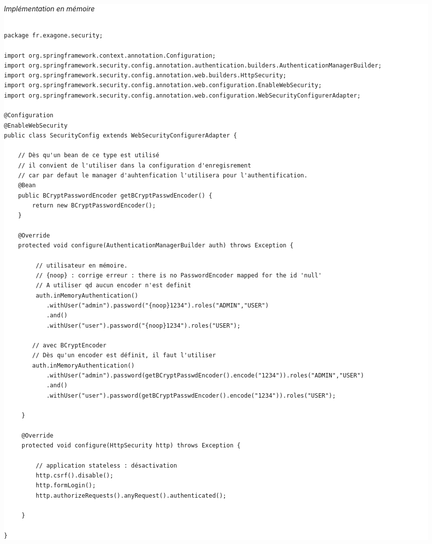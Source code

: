 ###### Implémentation en mémoire

```
package fr.exagone.security;

import org.springframework.context.annotation.Configuration;
import org.springframework.security.config.annotation.authentication.builders.AuthenticationManagerBuilder;
import org.springframework.security.config.annotation.web.builders.HttpSecurity;
import org.springframework.security.config.annotation.web.configuration.EnableWebSecurity;
import org.springframework.security.config.annotation.web.configuration.WebSecurityConfigurerAdapter;

@Configuration
@EnableWebSecurity
public class SecurityConfig extends WebSecurityConfigurerAdapter {

	// Dès qu'un bean de ce type est utilisé
	// il convient de l'utiliser dans la configuration d'enregisrement
	// car par defaut le manager d'auhtenfication l'utilisera pour l'authentification.
	@Bean
	public BCryptPasswordEncoder getBCryptPasswdEncoder() {
		return new BCryptPasswordEncoder();
	}

	@Override
	protected void configure(AuthenticationManagerBuilder auth) throws Exception {

		 // utilisateur en mémoire.
		 // {noop} : corrige erreur : there is no PasswordEncoder mapped for the id 'null'
		 // A utiliser qd aucun encoder n'est definit
		 auth.inMemoryAuthentication()
		 	.withUser("admin").password("{noop}1234").roles("ADMIN","USER")
		 	.and()
		 	.withUser("user").password("{noop}1234").roles("USER");

		// avec BCryptEncoder
		// Dès qu'un encoder est définit, il faut l'utiliser
        auth.inMemoryAuthentication()
	        .withUser("admin").password(getBCryptPasswdEncoder().encode("1234")).roles("ADMIN","USER")
	        .and()
	        .withUser("user").password(getBCryptPasswdEncoder().encode("1234")).roles("USER");

	 }

	 @Override
	 protected void configure(HttpSecurity http) throws Exception {

		 // application stateless : désactivation
		 http.csrf().disable();
		 http.formLogin();
		 http.authorizeRequests().anyRequest().authenticated();

	 }

}
```
